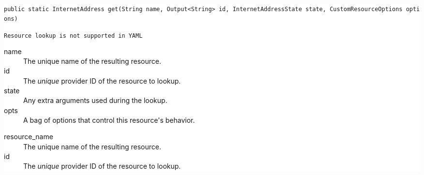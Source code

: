 <div>
<pulumi-choosable type="language" values="java">
<div class="highlight"><pre class="chroma"><code class="language-java" data-lang="java"><span class="k">public static </span><span class="nx">InternetAddress</span><span class="nf"> get</span><span class="p">(</span><span class="nx">String</span><span class="p"> </span><span class="nx">name<span class="p">,</span> <span class="nx">Output&lt;String&gt;</span><span class="p"> </span><span class="nx">id<span class="p">,</span> <span class="nx">InternetAddressState</span><span class="p"> </span><span class="nx">state<span class="p">,</span> <span class="nx">CustomResourceOptions</span><span class="p"> </span><span class="nx">options<span class="p">)</span></code></pre></div>
</pulumi-choosable>
</div>

<div>
<pulumi-choosable type="language" values="yaml">
<div class="highlight"><pre class="chroma"><code class="language-yaml" data-lang="yaml">Resource lookup is not supported in YAML</code></pre></div>
</pulumi-choosable>
</div>

<div>
<pulumi-choosable type="language" values="javascript,typescript">

<dl class="resources-properties">
    <dt class="property-required" title="Required">
        <span>name</span>
        <span class="property-indicator"></span>
    </dt>
    <dd>The unique name of the resulting resource.</dd>
    <dt class="property-required" title="Required">
        <span>id</span>
        <span class="property-indicator"></span>
    </dt>
    <dd>The <em>unique</em> provider ID of the resource to lookup.</dd>
    <dt class="property-optional" title="Optional">
        <span>state</span>
        <span class="property-indicator"></span>
    </dt>
    <dd>Any extra arguments used during the lookup.</dd>
    <dt class="property-optional" title="Optional">
        <span>opts</span>
        <span class="property-indicator"></span>
    </dt>
    <dd>A bag of options that control this resource's behavior.</dd>
</dl>

</pulumi-choosable>
</div>

<div>
<pulumi-choosable type="language" values="python">
<dl class="resources-properties">
    <dt class="property-required" title="Required">
        <span>resource_name</span>
        <span class="property-indicator"></span>
    </dt>
    <dd>The unique name of the resulting resource.</dd>
    <dt class="property-required" title="Optional">
        <span>id</span>
        <span class="property-indicator"></span>
    </dt>
    <dd>The <em>unique</em> provider ID of the resource to lookup.</dd>
</dl>
</pulumi-choosable>
</div>
